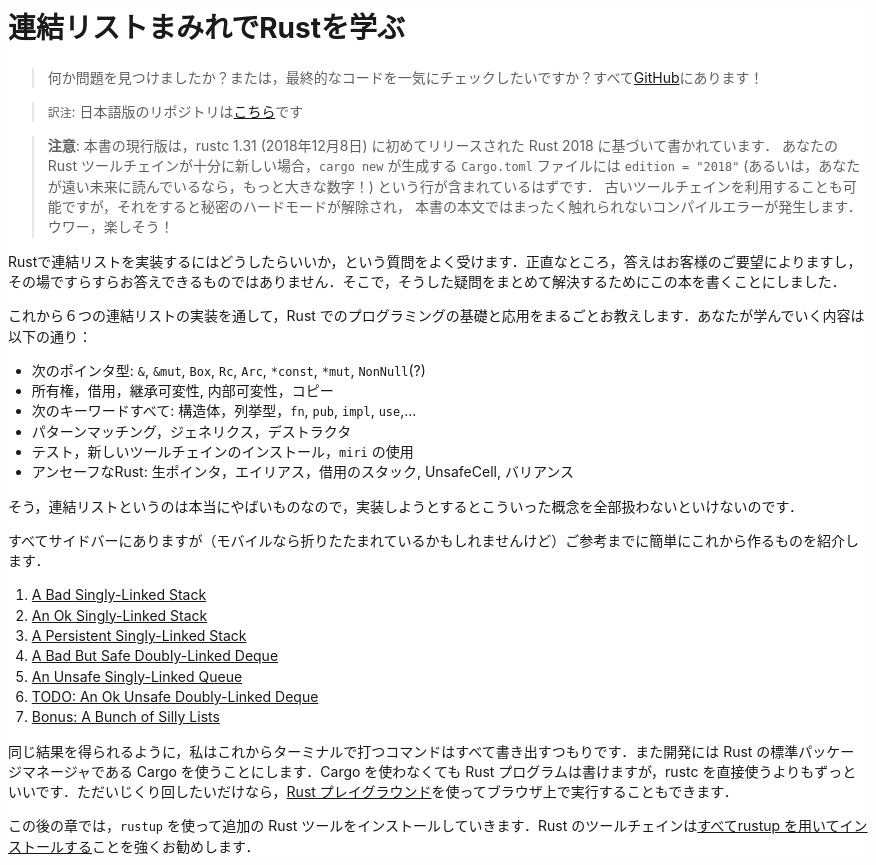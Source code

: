 
# 連結リストまみれでRustを学ぶ



> 何か問題を見つけましたか？または，最終的なコードを一気にチェックしたいですか？すべて[GitHub][github]にあります！

> `訳注`: 日本語版のリポジトリは[こちら](https://github.com/Seasawher/too-many-lists-ja)です



> **注意**: 本書の現行版は，rustc 1.31 (2018年12月8日) に初めてリリースされた Rust 2018 に基づいて書かれています．
> あなたの Rust ツールチェインが十分に新しい場合，`cargo new` が生成する `Cargo.toml` ファイルには `edition = "2018"` 
> (あるいは，あなたが遠い未来に読んでいるなら，もっと大きな数字！) という行が含まれているはずです．
> 古いツールチェインを利用することも可能ですが，それをすると秘密のハードモードが解除され，
> 本書の本文ではまったく触れられないコンパイルエラーが発生します．ウワー，楽しそう！



Rustで連結リストを実装するにはどうしたらいいか，という質問をよく受けます．正直なところ，答えはお客様のご要望によりますし，その場ですらすらお答えできるものではありません．そこで，そうした疑問をまとめて解決するためにこの本を書くことにしました．



これから６つの連結リストの実装を通して，Rust でのプログラミングの基礎と応用をまるごとお教えします．あなたが学んでいく内容は以下の通り：



* 次のポインタ型: `&`, `&mut`, `Box`, `Rc`, `Arc`, `*const`, `*mut`, `NonNull`(?)
* 所有権，借用，継承可変性, 内部可変性，コピー
* 次のキーワードすべて: 構造体，列挙型，`fn`, `pub`, `impl`, `use`,...
* パターンマッチング，ジェネリクス，デストラクタ
* テスト，新しいツールチェインのインストール，`miri` の使用
* アンセーフなRust: 生ポインタ，エイリアス，借用のスタック, UnsafeCell, バリアンス



そう，連結リストというのは本当にやばいものなので，実装しようとするとこういった概念を全部扱わないといけないのです．



すべてサイドバーにありますが（モバイルなら折りたたまれているかもしれませんけど）ご参考までに簡単にこれから作るものを紹介します．

1. [A Bad Singly-Linked Stack](first.md)
2. [An Ok Singly-Linked Stack](second.md)
3. [A Persistent Singly-Linked Stack](third.md)
4. [A Bad But Safe Doubly-Linked Deque](fourth.md)
5. [An Unsafe Singly-Linked Queue](fifth.md)
6. [TODO: An Ok Unsafe Doubly-Linked Deque](sixth.md)
7. [Bonus: A Bunch of Silly Lists](infinity.md)



同じ結果を得られるように，私はこれからターミナルで打つコマンドはすべて書き出すつもりです．また開発には Rust の標準パッケージマネージャである Cargo を使うことにします．Cargo を使わなくても Rust プログラムは書けますが，rustc を直接使うよりもずっといいです．ただいじくり回したいだけなら，[Rust プレイグラウンド](https://play.rust-lang.org/)を使ってブラウザ上で実行することもできます．



この後の章では，`rustup` を使って追加の Rust ツールをインストールしていきます．Rust のツールチェインは[すべてrustup を用いてインストールする](https://www.rust-lang.org/tools/install)ことを強くお勧めします．




[rust-std-list]: https://doc.rust-lang.org/std/collections/struct.LinkedList.html
[cpp-std-list]: http://en.cppreference.com/w/cpp/container/list
[github]: https://github.com/rust-unofficial/too-many-lists
[bjarne]: https://www.youtube.com/watch?v=YQs6IC-vgmo
[slices]: https://doc.rust-lang.org/std/primitive.slice.html
[split]: https://doc.rust-lang.org/std/primitive.slice.html#method.split_at_mut
[slice-pats]: https://doc.rust-lang.org/edition-guide/rust-2018/slice-patterns.html
[iterators]: https://doc.rust-lang.org/std/iter/trait.Iterator.html
[ghc]: https://wiki.haskell.org/GHC_optimisations#Fusion
[play]: https://play.rust-lang.org/